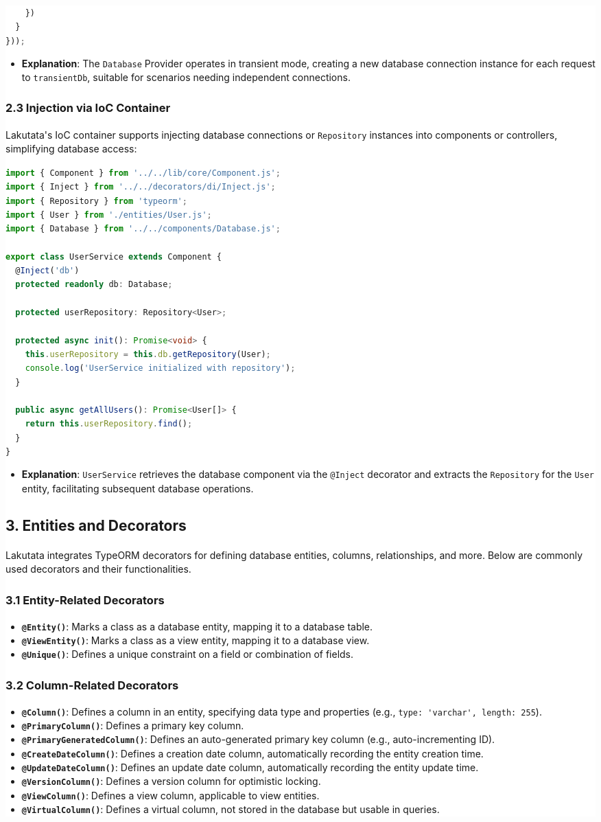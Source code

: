 ```typescript
    })
  }
}));
```

- **Explanation**: The `Database` Provider operates in transient mode, creating a new database connection instance for each request to `transientDb`, suitable for scenarios needing independent connections.

### 2.3 Injection via IoC Container
Lakutata's IoC container supports injecting database connections or `Repository` instances into components or controllers, simplifying database access:

```typescript
import { Component } from '../../lib/core/Component.js';
import { Inject } from '../../decorators/di/Inject.js';
import { Repository } from 'typeorm';
import { User } from './entities/User.js';
import { Database } from '../../components/Database.js';

export class UserService extends Component {
  @Inject('db')
  protected readonly db: Database;

  protected userRepository: Repository<User>;

  protected async init(): Promise<void> {
    this.userRepository = this.db.getRepository(User);
    console.log('UserService initialized with repository');
  }

  public async getAllUsers(): Promise<User[]> {
    return this.userRepository.find();
  }
}
```

- **Explanation**: `UserService` retrieves the database component via the `@Inject` decorator and extracts the `Repository` for the `User` entity, facilitating subsequent database operations.

## 3. Entities and Decorators

Lakutata integrates TypeORM decorators for defining database entities, columns, relationships, and more. Below are commonly used decorators and their functionalities.

### 3.1 Entity-Related Decorators
- **`@Entity()`**: Marks a class as a database entity, mapping it to a database table.
- **`@ViewEntity()`**: Marks a class as a view entity, mapping it to a database view.
- **`@Unique()`**: Defines a unique constraint on a field or combination of fields.

### 3.2 Column-Related Decorators
- **`@Column()`**: Defines a column in an entity, specifying data type and properties (e.g., `type: 'varchar', length: 255`).
- **`@PrimaryColumn()`**: Defines a primary key column.
- **`@PrimaryGeneratedColumn()`**: Defines an auto-generated primary key column (e.g., auto-incrementing ID).
- **`@CreateDateColumn()`**: Defines a creation date column, automatically recording the entity creation time.
- **`@UpdateDateColumn()`**: Defines an update date column, automatically recording the entity update time.
- **`@VersionColumn()`**: Defines a version column for optimistic locking.
- **`@ViewColumn()`**: Defines a view column, applicable to view entities.
- **`@VirtualColumn()`**: Defines a virtual column, not stored in the database but usable in queries.